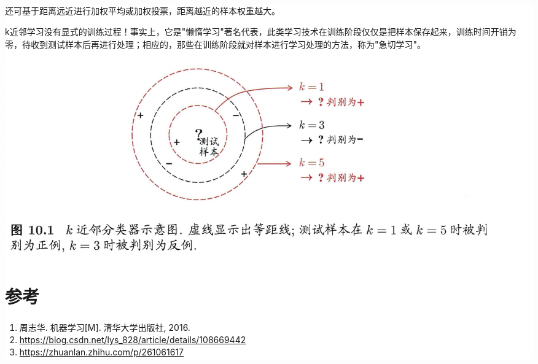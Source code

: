 还可基于距离远近进行加权平均或加权投票，距离越近的样本权重越大。

k近邻学习没有显式的训练过程！事实上，它是"懒惰学习"著名代表，此类学习技术在训练阶段仅仅是把样本保存起来，训练时间开销为零，待收到测试样本后再进行处理；相应的，那些在训练阶段就对样本进行学习处理的方法，称为"急切学习"。

![](../images/20220703/20220703_10_k近邻学习.jpg)





# 参考

1. 周志华. 机器学习[M]. 清华大学出版社, 2016.
2. https://blog.csdn.net/lys_828/article/details/108669442
3. https://zhuanlan.zhihu.com/p/261061617
